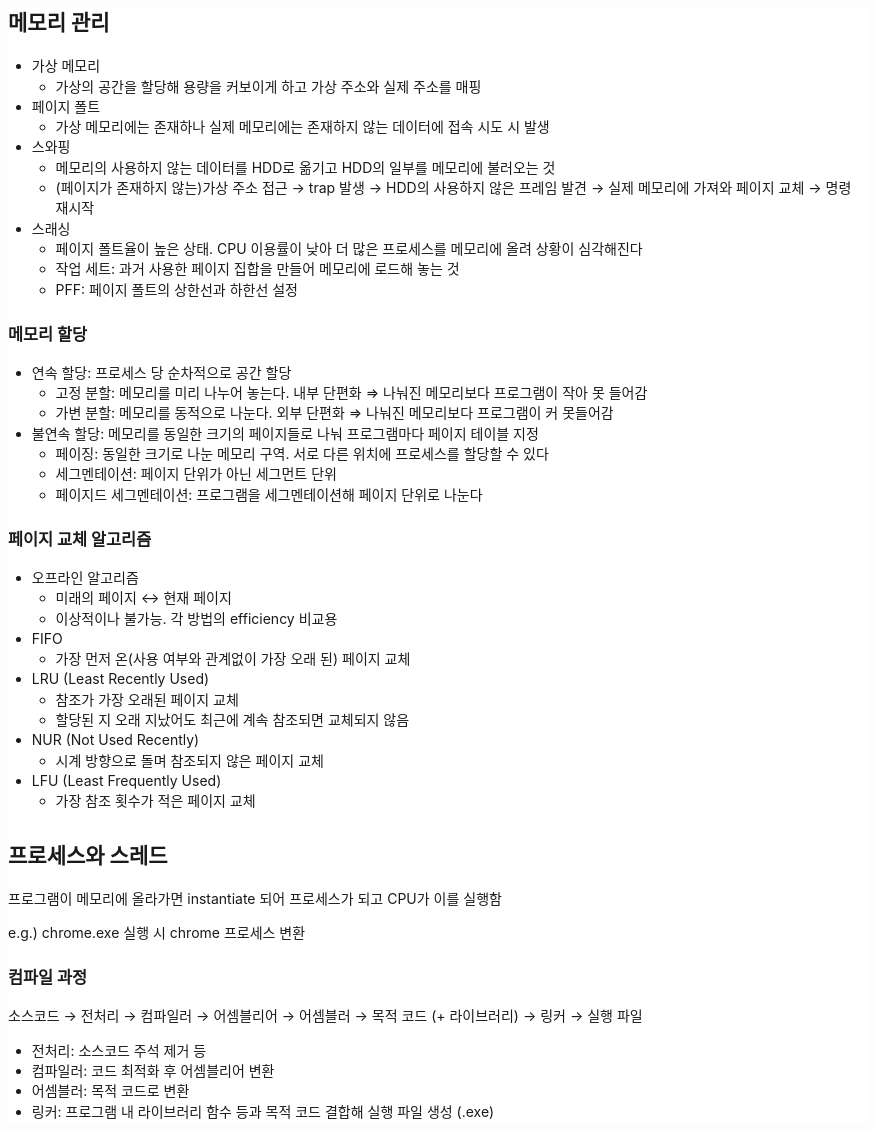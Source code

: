 ## 메모리 관리

- 가상 메모리
    - 가상의 공간을 할당해 용량을 커보이게 하고 가상 주소와 실제 주소를 매핑
- 페이지 폴트
    - 가상 메모리에는 존재하나 실제 메모리에는 존재하지 않는 데이터에 접속 시도 시 발생
- 스와핑
    - 메모리의 사용하지 않는 데이터를 HDD로 옮기고 HDD의 일부를 메모리에 불러오는 것
    - (페이지가 존재하지 않는)가상 주소 접근 → trap 발생 → HDD의 사용하지 않은 프레임 발견 → 실제 메모리에 가져와 페이지 교체 → 명령 재시작
- 스래싱
    - 페이지 폴트율이 높은 상태. CPU 이용률이 낮아 더 많은 프로세스를 메모리에 올려 상황이 심각해진다
    - 작업 세트: 과거 사용한 페이지 집합을 만들어 메모리에 로드해 놓는 것
    - PFF: 페이지 폴트의 상한선과 하한선 설정

### 메모리 할당

- 연속 할당: 프로세스 당 순차적으로 공간 할당
    - 고정 분할: 메모리를 미리 나누어 놓는다. 내부 단편화 ⇒ 나눠진 메모리보다 프로그램이 작아 못 들어감
    - 가변 분할: 메모리를 동적으로 나눈다. 외부 단편화 ⇒ 나눠진 메모리보다 프로그램이 커 못들어감
- 불연속 할당: 메모리를 동일한 크기의 페이지들로 나눠 프로그램마다 페이지 테이블 지정
    - 페이징: 동일한 크기로 나눈 메모리 구역. 서로 다른 위치에 프로세스를 할당할 수 있다
    - 세그멘테이션: 페이지 단위가 아닌 세그먼트 단위
    - 페이지드 세그멘테이션: 프로그램을 세그멘테이션해 페이지 단위로 나눈다

### 페이지 교체 알고리즘

- 오프라인 알고리즘
    - 미래의 페이지 ↔ 현재 페이지
    - 이상적이나 불가능. 각 방법의 efficiency 비교용
- FIFO
    - 가장 먼저 온(사용 여부와 관계없이 가장 오래 된) 페이지 교체
- LRU (Least Recently Used)
    - 참조가 가장 오래된 페이지 교체
    - 할당된 지 오래 지났어도 최근에 계속 참조되면 교체되지 않음
- NUR (Not Used Recently)
    - 시계 방향으로 돌며 참조되지 않은 페이지 교체
- LFU (Least Frequently Used)
    - 가장 참조 횟수가 적은 페이지 교체

## 프로세스와 스레드

프로그램이 메모리에 올라가면 instantiate 되어 프로세스가 되고 CPU가 이를 실행함

e.g.) chrome.exe 실행 시 chrome 프로세스 변환

### 컴파일 과정

소스코드 → 전처리 → 컴파일러 → 어셈블리어 → 어셈블러 → 목적 코드 (+ 라이브러리) → 링커 → 실행 파일

- 전처리: 소스코드 주석 제거 등
- 컴파일러: 코드 최적화 후 어셈블리어 변환
- 어셈블러: 목적 코드로 변환
- 링커: 프로그램 내 라이브러리 함수 등과 목적 코드 결합해 실행 파일 생성 (.exe)
